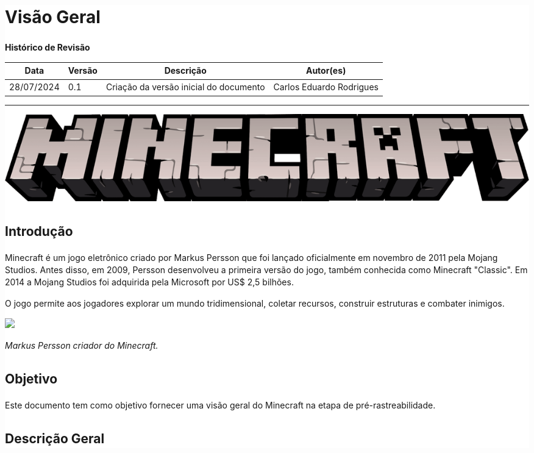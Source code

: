 
# Visão Geral

**Histórico de Revisão**

| Data   | Versão  | Descrição | Autor(es)|
| --- | --- | --- | --- |
| 28/07/2024 | 0.1 | Criação da versão inicial do documento | Carlos Eduardo Rodrigues |

---


![Logo do minecraft](../assets/imgs/logo-minecraft.png)



## Introdução
<div class="container">
    <div class="row align-items-center">
        <div class="col-7">
            <p class="txt-body" style="margin-bottom: 10px">
                Minecraft é um jogo eletrônico criado por Markus Persson que foi lançado oficialmente em novembro de 2011 pela Mojang Studios. Antes disso, em 2009, Persson desenvolveu a primeira versão do jogo, também conhecida como Minecraft "Classic". Em 2014 a Mojang Studios foi adquirida pela Microsoft por US$ 2,5 bilhões.
            </p>
            <p>
                O jogo permite aos jogadores explorar um mundo tridimensional, coletar recursos, construir estruturas e combater inimigos.
            </p>
        </div>
        <div class="col-sm">
            <img style="width:80%;" src="https://upload.wikimedia.org/wikipedia/commons/thumb/a/a2/Notch_receives_the_Pioneer_Award_at_GDC_2016_%28cropped%29.jpg/220px-Notch_receives_the_Pioneer_Award_at_GDC_2016_%28cropped%29.jpg">
            <p><i>Markus Persson criador do Minecraft.</i></p>
        </div>
    </div>
</div> 

## Objetivo
Este documento tem como objetivo fornecer uma visão geral do Minecraft na etapa de pré-rastreabilidade.

## Descrição Geral
